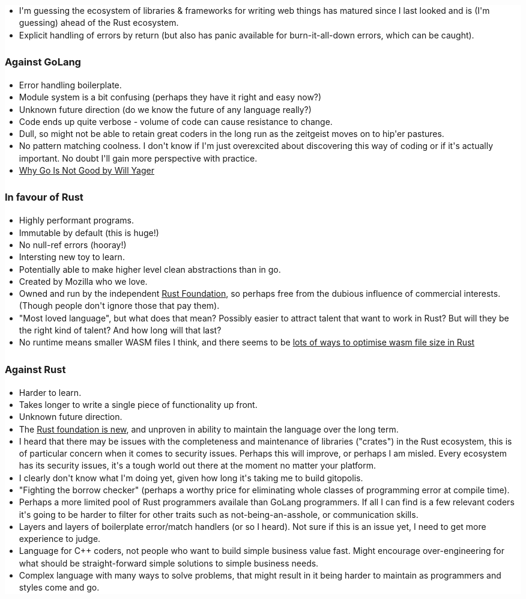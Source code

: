 * I'm guessing the ecosystem of libraries & frameworks for writing web things has matured since I last looked and is (I'm guessing) ahead of the Rust ecosystem.
* Explicit handling of errors by return (but also has panic available for burn-it-all-down errors, which can be caught).

### Against GoLang

* Error handling boilerplate.
* Module system is a bit confusing (perhaps they have it right and easy now?)
* Unknown future direction (do we know the future of any language really?)
* Code ends up quite verbose - volume of code can cause resistance to change.
* Dull, so might not be able to retain great coders in the long run as the zeitgeist moves on to hip'er pastures.
* No pattern matching coolness. I don't know if I'm just overexcited about discovering this way of coding or if it's actually important. No doubt I'll gain more perspective with practice.
* [Why Go Is Not Good by Will Yager](https://yager.io/programming/go.html)

### In favour of Rust

* Highly performant programs.
* Immutable by default (this is huge!)
* No null-ref errors (hooray!)
* Intersting new toy to learn.
* Potentially able to make higher level clean abstractions than in go.
* Created by Mozilla who we love.
* Owned and run by the independent [Rust Foundation](https://foundation.rust-lang.org/), so perhaps free from the dubious influence of commercial interests. (Though people don't ignore those that pay them).
* "Most loved language", but what does that mean? Possibly easier to attract talent that want to work in Rust? But will they be the right kind of talent? And how long will that last?
* No runtime means smaller WASM files I think, and there seems to be [lots of ways to optimise wasm file size in Rust](https://rustwasm.github.io/book/reference/code-size.html)

### Against Rust

* Harder to learn.
* Takes longer to write a single piece of functionality up front.
* Unknown future direction.
* The [Rust foundation is new](https://foundation.rust-lang.org/news/2021-02-08-hello-world/), and unproven in ability to maintain the language over the long term.
* I heard that there may be issues with the completeness and maintenance of libraries ("crates") in the Rust ecosystem, this is of particular concern when it comes to security issues. Perhaps this will improve, or perhaps I am misled. Every ecosystem has its security issues, it's a tough world out there at the moment no matter your platform.
* I clearly don't know what I'm doing yet, given how long it's taking me to build gitopolis.
* "Fighting the borrow checker" (perhaps a worthy price for eliminating whole classes of programming error at compile time).
* Perhaps a more limited pool of Rust programmers availale than GoLang programmers. If all I can find is a few relevant coders it's going to be harder to filter for other traits such as not-being-an-asshole, or communication skills.
* Layers and layers of boilerplate error/match handlers (or so I heard). Not sure if this is an issue yet, I need to get more experience to judge.
* Language for C++ coders, not people who want to build simple business value fast. Might encourage over-engineering for what should be straight-forward simple solutions to simple business needs.
* Complex language with many ways to solve problems, that might result in it being harder to maintain as programmers and styles come and go.

